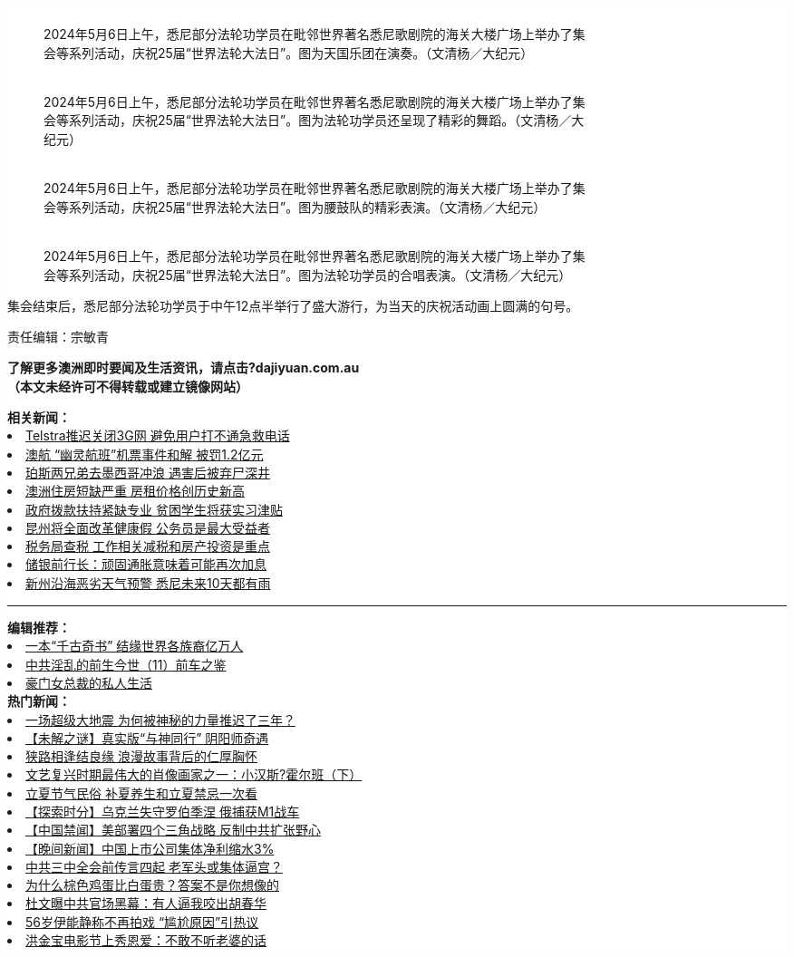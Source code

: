 <figure id="attachment_14241835" aria-describedby="caption-attachment-14241835" style="width: 600px" class="wp-caption aligncenter"><a target="_blank" href="https://i.epochtimes.com/assets/uploads/2024/05/id14241835-123df73547657395e1d60bd6dfdf90a1.jpg"><img class="size-large wp-image-14241835" src="https://i.epochtimes.com/assets/uploads/2024/05/id14241835-123df73547657395e1d60bd6dfdf90a1-600x400.jpg" alt="" width="600" b="400" /></a><figcaption id="caption-attachment-14241835" class="wp-caption-text">2024年5月6日上午，悉尼部分法轮功学员在毗邻世界著名悉尼歌剧院的海关大楼广场上举办了集会等系列活动，庆祝25届“世界法轮大法日”。图为天国乐团在演奏。（文清杨／大纪元）</figcaption></figure>
<figure id="attachment_14241825" aria-describedby="caption-attachment-14241825" style="width: 600px" class="wp-caption aligncenter"><a target="_blank" href="https://i.epochtimes.com/assets/uploads/2024/05/id14241825-179dac22555ccd590294732c9b98049c.jpg"><img class="size-large wp-image-14241825" src="https://i.epochtimes.com/assets/uploads/2024/05/id14241825-179dac22555ccd590294732c9b98049c-600x400.jpg" alt="" width="600" b="400" /></a><figcaption id="caption-attachment-14241825" class="wp-caption-text">2024年5月6日上午，悉尼部分法轮功学员在毗邻世界著名悉尼歌剧院的海关大楼广场上举办了集会等系列活动，庆祝25届“世界法轮大法日”。图为法轮功学员还呈现了精彩的舞蹈。（文清杨／大纪元）</figcaption></figure>
<figure id="attachment_14241831" aria-describedby="caption-attachment-14241831" style="width: 600px" class="wp-caption aligncenter"><a target="_blank" href="https://i.epochtimes.com/assets/uploads/2024/05/id14241831-faf0fe72f722911d141118284000cb63.jpg"><img class="size-large wp-image-14241831" src="https://i.epochtimes.com/assets/uploads/2024/05/id14241831-faf0fe72f722911d141118284000cb63-600x400.jpg" alt="" width="600" b="400" /></a><figcaption id="caption-attachment-14241831" class="wp-caption-text">2024年5月6日上午，悉尼部分法轮功学员在毗邻世界著名悉尼歌剧院的海关大楼广场上举办了集会等系列活动，庆祝25届“世界法轮大法日”。图为腰鼓队的精彩表演。（文清杨／大纪元）</figcaption></figure>
<figure id="attachment_14241838" aria-describedby="caption-attachment-14241838" style="width: 600px" class="wp-caption aligncenter"><a target="_blank" href="https://i.epochtimes.com/assets/uploads/2024/05/id14241838-064021b3dea364be71dec6a804dca031.jpg"><img class="size-large wp-image-14241838" src="https://i.epochtimes.com/assets/uploads/2024/05/id14241838-064021b3dea364be71dec6a804dca031-600x400.jpg" alt="" width="600" b="400" /></a><figcaption id="caption-attachment-14241838" class="wp-caption-text">2024年5月6日上午，悉尼部分法轮功学员在毗邻世界著名悉尼歌剧院的海关大楼广场上举办了集会等系列活动，庆祝25届“世界法轮大法日”。图为法轮功学员的合唱表演。（文清杨／大纪元）</figcaption></figure>
<p>集会结束后，悉尼部分法轮功学员于中午12点半举行了盛大游行，为当天的庆祝活动画上圆满的句号。</p>
<p>责任编辑：宗敏青</p>
<p><strong>了解更多澳洲即时要闻及生活资讯，请点击?<ahref="http://dajiyuan.com.au/" data-cke-saved-href="http://dajiyuan.com.au/">dajiyuan.com.au</a></strong><br />
<strong>（本文未经许可不得转载或建立镜像网站）</strong></p>
<strong>相关新闻：</strong>
<li><a href="https://github.com/19920513/djy/blob/master/gb/24/5/6/n14241955.md#1">Telstra推迟关闭3G网 避免用户打不通急救电话</a></li>
<li><a href="https://github.com/19920513/djy/blob/master/gb/24/5/6/n14241849.md#1">澳航 “幽灵航班”机票事件和解 被罚1.2亿元</a></li>
<li><a href="https://github.com/19920513/djy/blob/master/gb/24/5/6/n14241878.md#1">珀斯两兄弟去墨西哥冲浪 遇害后被弃尸深井</a></li>
<li><a href="https://github.com/19920513/djy/blob/master/gb/24/5/6/n14241801.md#1">澳洲住房短缺严重 房租价格创历史新高</a></li>
<li><a href="https://github.com/19920513/djy/blob/master/gb/24/5/6/n14241792.md#1">政府拨款扶持紧缺专业 贫困学生将获实习津贴</a></li>
<li><a href="https://github.com/19920513/djy/blob/master/gb/24/5/6/n14241696.md#1">昆州将全面改革健康假 公务员是最大受益者</a></li>
<li><a href="https://github.com/19920513/djy/blob/master/gb/24/5/6/n14241618.md#1">税务局查税 工作相关减税和房产投资是重点</a></li>
<li><a href="https://github.com/19920513/djy/blob/master/gb/24/5/6/n14241657.md#1">储银前行长：顽固通胀意味着可能再次加息</a></li>
<li><a href="https://github.com/19920513/djy/blob/master/gb/24/5/6/n14241611.md#1">新州沿海恶劣天气预警 悉尼未来10天都有雨</a></li>
<hr>
<strong>编辑推荐：</strong>
<li><a href="https://github.com/19920513/djy/blob/master/gb/20/1/6/n11772347.md#1" target="_blank">一本“千古奇书” 结缘世界各族裔亿万人</a> </li><li><a href="https://github.com/19920513/djy/blob/master/gb/18/4/16/n10307862.md#1" target="_blank">中共淫乱的前生今世（11）前车之鉴</a></li><li><a href="https://github.com/19920513/djy/blob/master/gb/18/2/8/n10127794.md#1" target="_blank">豪门女总裁的私人生活</a></li>
<strong>热门新闻：</strong>
<li><a href="https://github.com/19920513/djy/blob/master/gb/24/4/30/n14237654.md#1">一场超级大地震  为何被神秘的力量推迟了三年？</a></li>
<li><a href="https://github.com/19920513/djy/blob/master/gb/24/4/29/n14236923.md#1">【未解之谜】真实版“与神同行” 阴阳师奇遇</a></li>
<li><a href="https://github.com/19920513/djy/blob/master/gb/24/4/21/n14230697.md#1">狭路相逢结良缘 浪漫故事背后的仁厚胸怀</a></li>
<li><a href="https://github.com/19920513/djy/blob/master/gb/19/1/7/n10958214.md#1">文艺复兴时期最伟大的肖像画家之一：小汉斯?霍尔班（下）</a></li>
<li><a href="https://github.com/19920513/djy/blob/master/gb/24/5/4/n14240423.md#1">立夏节气民俗 补夏养生和立夏禁忌一次看</a></li>
<li><a href="https://github.com/19920513/djy/blob/master/gb/24/5/4/n14240808.md#1">【探索时分】乌克兰失守罗伯季涅 俄捕获M1战车</a></li>
<li><a href="https://github.com/19920513/djy/blob/master/gb/24/5/3/n14240157.md#1">【中国禁闻】美部署四个三角战略 反制中共扩张野心</a></li>
<li><a href="https://github.com/19920513/djy/blob/master/gb/24/5/3/n14240160.md#1">【晚间新闻】中国上市公司集体净利缩水3%</a></li>
<li><a href="https://github.com/19920513/djy/blob/master/gb/24/5/4/n14240400.md#1">中共三中全会前传言四起 老军头或集体逼宫？</a></li>
<li><a href="https://github.com/19920513/djy/blob/master/gb/24/5/4/n14240762.md#1">为什么棕色鸡蛋比白蛋贵？答案不是你想像的</a></li>
<li><a href="https://github.com/19920513/djy/blob/master/gb/24/5/4/n14240517.md#1">杜文曝中共官场黑幕：有人逼我咬出胡春华</a></li>
<li><a href="https://github.com/19920513/djy/blob/master/gb/24/5/2/n14239508.md#1">56岁伊能静称不再拍戏 “尴尬原因”引热议</a></li>
<li><a href="https://github.com/19920513/djy/blob/master/gb/24/5/3/n14240238.md#1">洪金宝电影节上秀恩爱：不敢不听老婆的话</a></li>